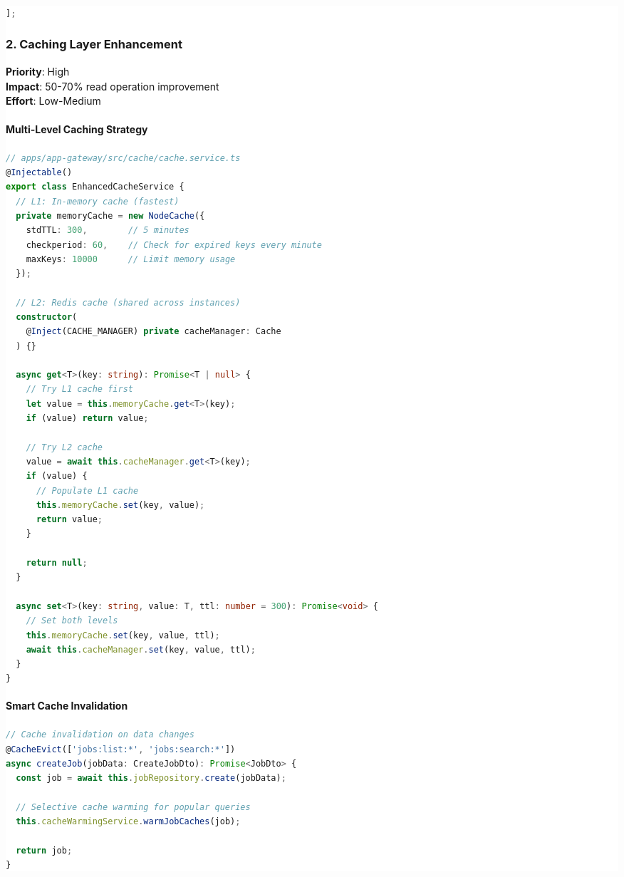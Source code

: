 ```typescript
];
```

### 2. Caching Layer Enhancement

**Priority**: High  
**Impact**: 50-70% read operation improvement  
**Effort**: Low-Medium  

#### Multi-Level Caching Strategy
```typescript
// apps/app-gateway/src/cache/cache.service.ts
@Injectable()
export class EnhancedCacheService {
  // L1: In-memory cache (fastest)
  private memoryCache = new NodeCache({ 
    stdTTL: 300,        // 5 minutes
    checkperiod: 60,    // Check for expired keys every minute
    maxKeys: 10000      // Limit memory usage
  });
  
  // L2: Redis cache (shared across instances)
  constructor(
    @Inject(CACHE_MANAGER) private cacheManager: Cache
  ) {}
  
  async get<T>(key: string): Promise<T | null> {
    // Try L1 cache first
    let value = this.memoryCache.get<T>(key);
    if (value) return value;
    
    // Try L2 cache
    value = await this.cacheManager.get<T>(key);
    if (value) {
      // Populate L1 cache
      this.memoryCache.set(key, value);
      return value;
    }
    
    return null;
  }
  
  async set<T>(key: string, value: T, ttl: number = 300): Promise<void> {
    // Set both levels
    this.memoryCache.set(key, value, ttl);
    await this.cacheManager.set(key, value, ttl);
  }
}
```

#### Smart Cache Invalidation
```typescript
// Cache invalidation on data changes
@CacheEvict(['jobs:list:*', 'jobs:search:*'])
async createJob(jobData: CreateJobDto): Promise<JobDto> {
  const job = await this.jobRepository.create(jobData);
  
  // Selective cache warming for popular queries
  this.cacheWarmingService.warmJobCaches(job);
  
  return job;
}
```
